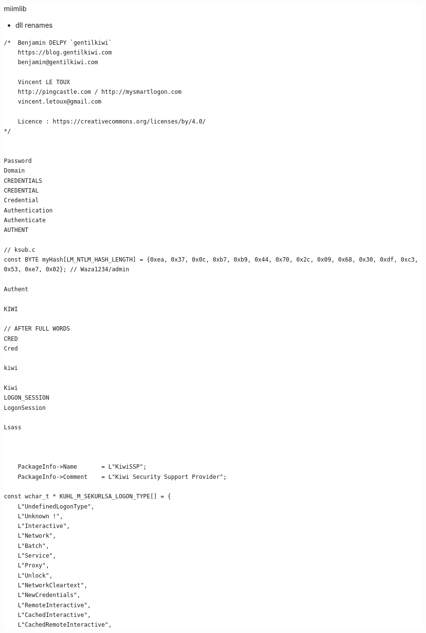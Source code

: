 
miimlib
- dll renames

```
/*	Benjamin DELPY `gentilkiwi`
	https://blog.gentilkiwi.com
	benjamin@gentilkiwi.com

	Vincent LE TOUX
	http://pingcastle.com / http://mysmartlogon.com
	vincent.letoux@gmail.com

	Licence : https://creativecommons.org/licenses/by/4.0/
*/


Password
Domain
CREDENTIALS
CREDENTIAL
Credential
Authentication
Authenticate
AUTHENT

// ksub.c
const BYTE myHash[LM_NTLM_HASH_LENGTH] = {0xea, 0x37, 0x0c, 0xb7, 0xb9, 0x44, 0x70, 0x2c, 0x09, 0x68, 0x30, 0xdf, 0xc3, 0x53, 0xe7, 0x02}; // Waza1234/admin

Authent

KIWI

// AFTER FULL WORDS
CRED
Cred

kiwi

Kiwi
LOGON_SESSION
LogonSession

Lsass



	PackageInfo->Name       = L"KiwiSSP";
	PackageInfo->Comment    = L"Kiwi Security Support Provider";

const wchar_t * KUHL_M_SEKURLSA_LOGON_TYPE[] = {
	L"UndefinedLogonType",
	L"Unknown !",
	L"Interactive",
	L"Network",
	L"Batch",
	L"Service",
	L"Proxy",
	L"Unlock",
	L"NetworkCleartext",
	L"NewCredentials",
	L"RemoteInteractive",
	L"CachedInteractive",
	L"CachedRemoteInteractive",
```